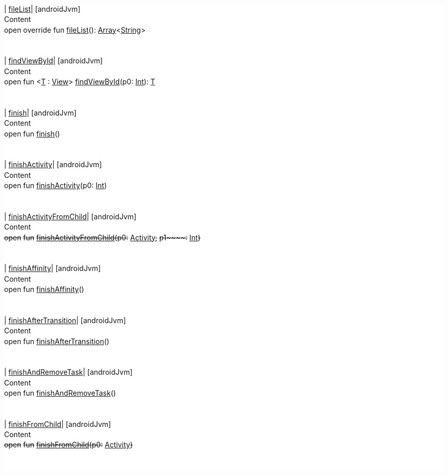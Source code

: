 | <a name="android.content/ContextWrapper/fileList/#/PointingToDeclaration/"></a>[fileList](index.html#%5Bandroid.content%2FContextWrapper%2FfileList%2F%23%2FPointingToDeclaration%2F%5D%2FFunctions%2F1884202767)| <a name="android.content/ContextWrapper/fileList/#/PointingToDeclaration/"></a>[androidJvm]  <br>Content  <br>open override fun [fileList](index.html#%5Bandroid.content%2FContextWrapper%2FfileList%2F%23%2FPointingToDeclaration%2F%5D%2FFunctions%2F1884202767)(): [Array](https://kotlinlang.org/api/latest/jvm/stdlib/kotlin/-array/index.html)<[String](https://kotlinlang.org/api/latest/jvm/stdlib/kotlin/-string/index.html)>  <br><br><br>
| <a name="android.app/Activity/findViewById/#kotlin.Int/PointingToDeclaration/"></a>[findViewById](index.html#%5Bandroid.app%2FActivity%2FfindViewById%2F%23kotlin.Int%2FPointingToDeclaration%2F%5D%2FFunctions%2F1884202767)| <a name="android.app/Activity/findViewById/#kotlin.Int/PointingToDeclaration/"></a>[androidJvm]  <br>Content  <br>open fun <[T](index.html#%5Bandroid.app%2FActivity%2FfindViewById%2F%23kotlin.Int%2FPointingToDeclaration%2F%5D%2FFunctions%2F1884202767) : [View](https://developer.android.com/reference/kotlin/android/view/View.html)> [findViewById](index.html#%5Bandroid.app%2FActivity%2FfindViewById%2F%23kotlin.Int%2FPointingToDeclaration%2F%5D%2FFunctions%2F1884202767)(p0: [Int](https://kotlinlang.org/api/latest/jvm/stdlib/kotlin/-int/index.html)): [T](index.html#%5Bandroid.app%2FActivity%2FfindViewById%2F%23kotlin.Int%2FPointingToDeclaration%2F%5D%2FFunctions%2F1884202767)  <br><br><br>
| <a name="android.app/Activity/finish/#/PointingToDeclaration/"></a>[finish](index.html#%5Bandroid.app%2FActivity%2Ffinish%2F%23%2FPointingToDeclaration%2F%5D%2FFunctions%2F1884202767)| <a name="android.app/Activity/finish/#/PointingToDeclaration/"></a>[androidJvm]  <br>Content  <br>open fun [finish](index.html#%5Bandroid.app%2FActivity%2Ffinish%2F%23%2FPointingToDeclaration%2F%5D%2FFunctions%2F1884202767)()  <br><br><br>
| <a name="android.app/Activity/finishActivity/#kotlin.Int/PointingToDeclaration/"></a>[finishActivity](index.html#%5Bandroid.app%2FActivity%2FfinishActivity%2F%23kotlin.Int%2FPointingToDeclaration%2F%5D%2FFunctions%2F1884202767)| <a name="android.app/Activity/finishActivity/#kotlin.Int/PointingToDeclaration/"></a>[androidJvm]  <br>Content  <br>open fun [finishActivity](index.html#%5Bandroid.app%2FActivity%2FfinishActivity%2F%23kotlin.Int%2FPointingToDeclaration%2F%5D%2FFunctions%2F1884202767)(p0: [Int](https://kotlinlang.org/api/latest/jvm/stdlib/kotlin/-int/index.html))  <br><br><br>
| <a name="android.app/Activity/finishActivityFromChild/#android.app.Activity#kotlin.Int/PointingToDeclaration/"></a>[finishActivityFromChild](index.html#%5Bandroid.app%2FActivity%2FfinishActivityFromChild%2F%23android.app.Activity%23kotlin.Int%2FPointingToDeclaration%2F%5D%2FFunctions%2F1884202767)| <a name="android.app/Activity/finishActivityFromChild/#android.app.Activity#kotlin.Int/PointingToDeclaration/"></a>[androidJvm]  <br>Content  <br>~~open~~ ~~fun~~ [~~finishActivityFromChild~~](index.html#%5Bandroid.app%2FActivity%2FfinishActivityFromChild%2F%23android.app.Activity%23kotlin.Int%2FPointingToDeclaration%2F%5D%2FFunctions%2F1884202767)~~(~~~~p0~~~~:~~ [Activity](https://developer.android.com/reference/kotlin/android/app/Activity.html)~~,~~ ~~p1~~~~:~~ [Int](https://kotlinlang.org/api/latest/jvm/stdlib/kotlin/-int/index.html)~~)~~  <br><br><br>
| <a name="android.app/Activity/finishAffinity/#/PointingToDeclaration/"></a>[finishAffinity](index.html#%5Bandroid.app%2FActivity%2FfinishAffinity%2F%23%2FPointingToDeclaration%2F%5D%2FFunctions%2F1884202767)| <a name="android.app/Activity/finishAffinity/#/PointingToDeclaration/"></a>[androidJvm]  <br>Content  <br>open fun [finishAffinity](index.html#%5Bandroid.app%2FActivity%2FfinishAffinity%2F%23%2FPointingToDeclaration%2F%5D%2FFunctions%2F1884202767)()  <br><br><br>
| <a name="android.app/Activity/finishAfterTransition/#/PointingToDeclaration/"></a>[finishAfterTransition](index.html#%5Bandroid.app%2FActivity%2FfinishAfterTransition%2F%23%2FPointingToDeclaration%2F%5D%2FFunctions%2F1884202767)| <a name="android.app/Activity/finishAfterTransition/#/PointingToDeclaration/"></a>[androidJvm]  <br>Content  <br>open fun [finishAfterTransition](index.html#%5Bandroid.app%2FActivity%2FfinishAfterTransition%2F%23%2FPointingToDeclaration%2F%5D%2FFunctions%2F1884202767)()  <br><br><br>
| <a name="android.app/Activity/finishAndRemoveTask/#/PointingToDeclaration/"></a>[finishAndRemoveTask](index.html#%5Bandroid.app%2FActivity%2FfinishAndRemoveTask%2F%23%2FPointingToDeclaration%2F%5D%2FFunctions%2F1884202767)| <a name="android.app/Activity/finishAndRemoveTask/#/PointingToDeclaration/"></a>[androidJvm]  <br>Content  <br>open fun [finishAndRemoveTask](index.html#%5Bandroid.app%2FActivity%2FfinishAndRemoveTask%2F%23%2FPointingToDeclaration%2F%5D%2FFunctions%2F1884202767)()  <br><br><br>
| <a name="android.app/Activity/finishFromChild/#android.app.Activity/PointingToDeclaration/"></a>[finishFromChild](index.html#%5Bandroid.app%2FActivity%2FfinishFromChild%2F%23android.app.Activity%2FPointingToDeclaration%2F%5D%2FFunctions%2F1884202767)| <a name="android.app/Activity/finishFromChild/#android.app.Activity/PointingToDeclaration/"></a>[androidJvm]  <br>Content  <br>~~open~~ ~~fun~~ [~~finishFromChild~~](index.html#%5Bandroid.app%2FActivity%2FfinishFromChild%2F%23android.app.Activity%2FPointingToDeclaration%2F%5D%2FFunctions%2F1884202767)~~(~~~~p0~~~~:~~ [Activity](https://developer.android.com/reference/kotlin/android/app/Activity.html)~~)~~  <br><br><br>